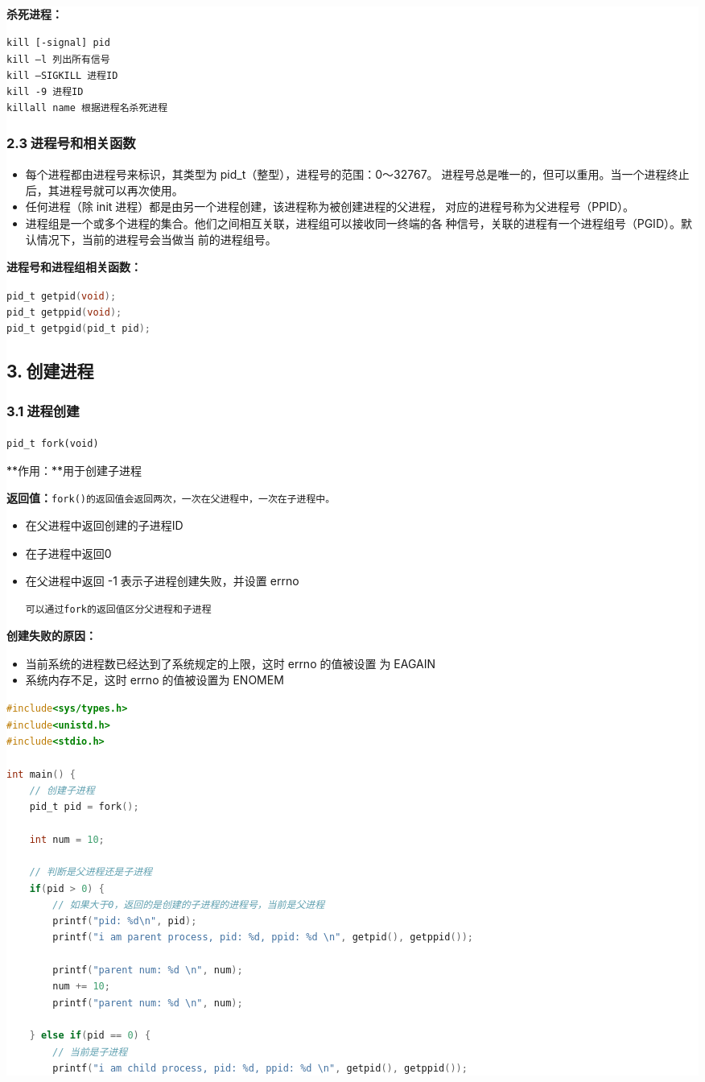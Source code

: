 **杀死进程：**

```shell
kill [-signal] pid
kill –l 列出所有信号
kill –SIGKILL 进程ID
kill -9 进程ID
killall name 根据进程名杀死进程
```

### 2.3 进程号和相关函数

* 每个进程都由进程号来标识，其类型为 pid_t（整型），进程号的范围：0～32767。 进程号总是唯一的，但可以重用。当一个进程终止后，其进程号就可以再次使用。
* 任何进程（除 init 进程）都是由另一个进程创建，该进程称为被创建进程的父进程， 对应的进程号称为父进程号（PPID）。
* 进程组是一个或多个进程的集合。他们之间相互关联，进程组可以接收同一终端的各 种信号，关联的进程有一个进程组号（PGID）。默认情况下，当前的进程号会当做当 前的进程组号。

**进程号和进程组相关函数：**

```c
pid_t getpid(void);
pid_t getppid(void);
pid_t getpgid(pid_t pid);
```

## 3. 创建进程

### 3.1 进程创建

`pid_t fork(void)`

**作用：**用于创建子进程

**返回值：**`fork()的返回值会返回两次，一次在父进程中，一次在子进程中。`

*  在父进程中返回创建的子进程ID
* 在子进程中返回0
* 在父进程中返回 -1 表示子进程创建失败，并设置 errno

  `可以通过fork的返回值区分父进程和子进程`

**创建失败的原因：**

* 当前系统的进程数已经达到了系统规定的上限，这时 errno 的值被设置 为 EAGAIN 
* 系统内存不足，这时 errno 的值被设置为 ENOMEM

```c
#include<sys/types.h>
#include<unistd.h>
#include<stdio.h>

int main() {
    // 创建子进程
    pid_t pid = fork();

    int num = 10;

    // 判断是父进程还是子进程
    if(pid > 0) {
        // 如果大于0，返回的是创建的子进程的进程号，当前是父进程
        printf("pid: %d\n", pid);
        printf("i am parent process, pid: %d, ppid: %d \n", getpid(), getppid());

        printf("parent num: %d \n", num);
        num += 10;
        printf("parent num: %d \n", num);

    } else if(pid == 0) {
        // 当前是子进程
        printf("i am child process, pid: %d, ppid: %d \n", getpid(), getppid());
```